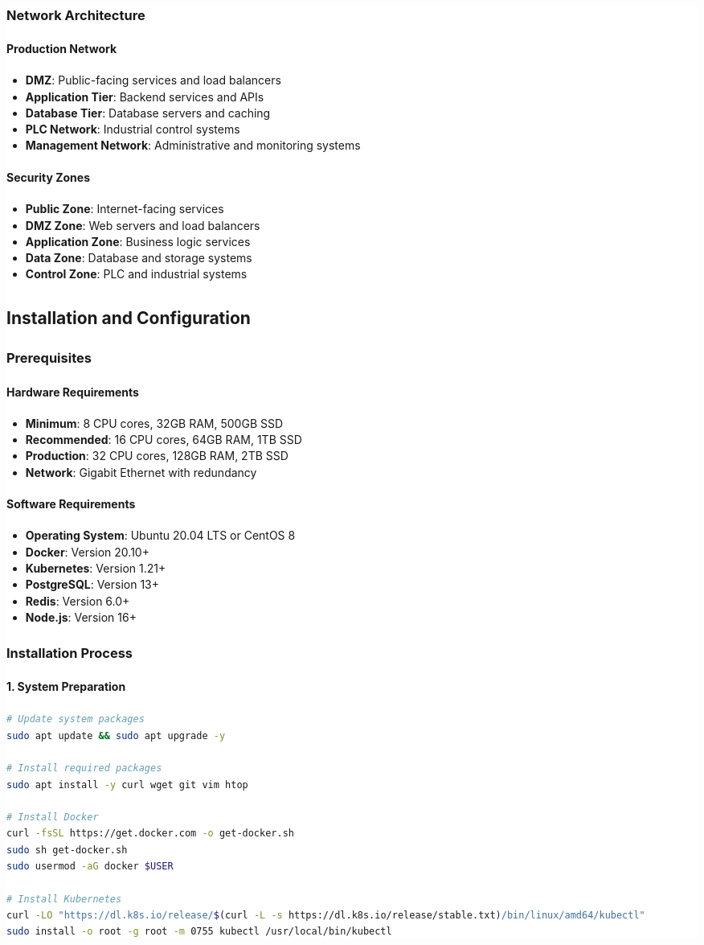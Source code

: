 ### Network Architecture

#### **Production Network**
- **DMZ**: Public-facing services and load balancers
- **Application Tier**: Backend services and APIs
- **Database Tier**: Database servers and caching
- **PLC Network**: Industrial control systems
- **Management Network**: Administrative and monitoring systems

#### **Security Zones**
- **Public Zone**: Internet-facing services
- **DMZ Zone**: Web servers and load balancers
- **Application Zone**: Business logic services
- **Data Zone**: Database and storage systems
- **Control Zone**: PLC and industrial systems

## Installation and Configuration

### Prerequisites

#### **Hardware Requirements**
- **Minimum**: 8 CPU cores, 32GB RAM, 500GB SSD
- **Recommended**: 16 CPU cores, 64GB RAM, 1TB SSD
- **Production**: 32 CPU cores, 128GB RAM, 2TB SSD
- **Network**: Gigabit Ethernet with redundancy

#### **Software Requirements**
- **Operating System**: Ubuntu 20.04 LTS or CentOS 8
- **Docker**: Version 20.10+
- **Kubernetes**: Version 1.21+
- **PostgreSQL**: Version 13+
- **Redis**: Version 6.0+
- **Node.js**: Version 16+

### Installation Process

#### **1. System Preparation**
```bash
# Update system packages
sudo apt update && sudo apt upgrade -y

# Install required packages
sudo apt install -y curl wget git vim htop

# Install Docker
curl -fsSL https://get.docker.com -o get-docker.sh
sudo sh get-docker.sh
sudo usermod -aG docker $USER

# Install Kubernetes
curl -LO "https://dl.k8s.io/release/$(curl -L -s https://dl.k8s.io/release/stable.txt)/bin/linux/amd64/kubectl"
sudo install -o root -g root -m 0755 kubectl /usr/local/bin/kubectl
```
